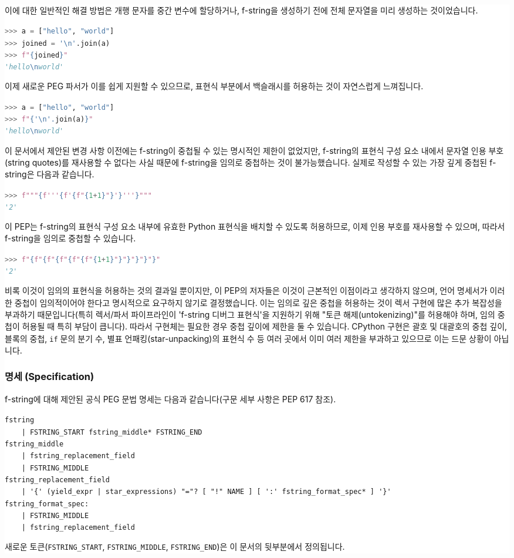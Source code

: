 이에 대한 일반적인 해결 방법은 개행 문자를 중간 변수에 할당하거나, f-string을 생성하기 전에 전체 문자열을 미리 생성하는 것이었습니다.

```python
>>> a = ["hello", "world"]
>>> joined = '\n'.join(a)
>>> f"{joined}"
'hello\nworld'
```

이제 새로운 PEG 파서가 이를 쉽게 지원할 수 있으므로, 표현식 부분에서 백슬래시를 허용하는 것이 자연스럽게 느껴집니다.

```python
>>> a = ["hello", "world"]
>>> f"{'\n'.join(a)}"
'hello\nworld'
```

이 문서에서 제안된 변경 사항 이전에는 f-string이 중첩될 수 있는 명시적인 제한이 없었지만, f-string의 표현식 구성 요소 내에서 문자열 인용 부호(string quotes)를 재사용할 수 없다는 사실 때문에 f-string을 임의로 중첩하는 것이 불가능했습니다. 실제로 작성할 수 있는 가장 깊게 중첩된 f-string은 다음과 같습니다.

```python
>>> f"""{f'''{f'{f"{1+1}"}'}'''}"""
'2'
```

이 PEP는 f-string의 표현식 구성 요소 내부에 유효한 Python 표현식을 배치할 수 있도록 허용하므로, 이제 인용 부호를 재사용할 수 있으며, 따라서 f-string을 임의로 중첩할 수 있습니다.

```python
>>> f"{f"{f"{f"{f"{f"{1+1}"}"}"}"}"}"
'2'
```

비록 이것이 임의의 표현식을 허용하는 것의 결과일 뿐이지만, 이 PEP의 저자들은 이것이 근본적인 이점이라고 생각하지 않으며, 언어 명세서가 이러한 중첩이 임의적이어야 한다고 명시적으로 요구하지 않기로 결정했습니다. 이는 임의로 깊은 중첩을 허용하는 것이 렉서 구현에 많은 추가 복잡성을 부과하기 때문입니다(특히 렉서/파서 파이프라인이 'f-string 디버그 표현식'을 지원하기 위해 "토큰 해제(untokenizing)"를 허용해야 하며, 임의 중첩이 허용될 때 특히 부담이 큽니다). 따라서 구현체는 필요한 경우 중첩 깊이에 제한을 둘 수 있습니다. CPython 구현은 괄호 및 대괄호의 중첩 깊이, 블록의 중첩, `if` 문의 분기 수, 별표 언패킹(star-unpacking)의 표현식 수 등 여러 곳에서 이미 여러 제한을 부과하고 있으므로 이는 드문 상황이 아닙니다.

### 명세 (Specification)

f-string에 대해 제안된 공식 PEG 문법 명세는 다음과 같습니다(구문 세부 사항은 PEP 617 참조).

```
fstring
    | FSTRING_START fstring_middle* FSTRING_END
fstring_middle
    | fstring_replacement_field
    | FSTRING_MIDDLE
fstring_replacement_field
    | '{' (yield_expr | star_expressions) "="? [ "!" NAME ] [ ':' fstring_format_spec* ] '}'
fstring_format_spec:
    | FSTRING_MIDDLE
    | fstring_replacement_field
```

새로운 토큰(`FSTRING_START`, `FSTRING_MIDDLE`, `FSTRING_END`)은 이 문서의 뒷부분에서 정의됩니다.
